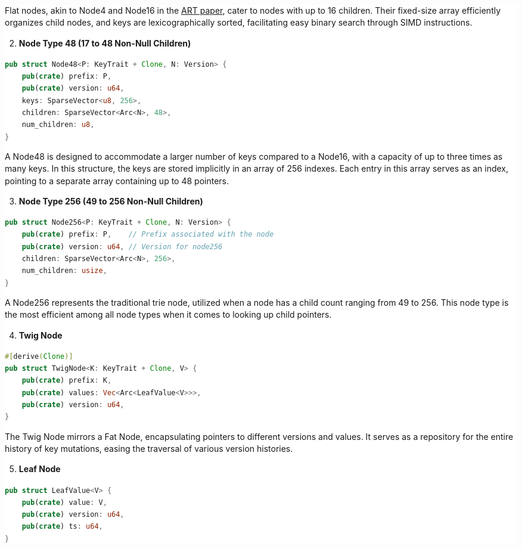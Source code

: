 Flat nodes, akin to Node4 and Node16 in the [ART paper](https://db.in.tum.de/~leis/papers/ART.pdf), cater to nodes with up to 16 children. Their fixed-size array efficiently organizes child nodes, and keys are lexicographically sorted, facilitating easy binary search through SIMD instructions.

2. **Node Type 48 (17 to 48 Non-Null Children)**

```rust
pub struct Node48<P: KeyTrait + Clone, N: Version> {
    pub(crate) prefix: P,
    pub(crate) version: u64,
    keys: SparseVector<u8, 256>,
    children: SparseVector<Arc<N>, 48>,
    num_children: u8,
}
```

A Node48 is designed to accommodate a larger number of keys compared to a Node16, with a capacity of up to three times as many keys. In this structure, the keys are stored implicitly in an array of 256 indexes. Each entry in this array serves as an index, pointing to a separate array containing up to 48 pointers.

3. **Node Type 256 (49 to 256 Non-Null Children)**

```rust
pub struct Node256<P: KeyTrait + Clone, N: Version> {
    pub(crate) prefix: P,    // Prefix associated with the node
    pub(crate) version: u64, // Version for node256
    children: SparseVector<Arc<N>, 256>,
    num_children: usize,
}
```

A Node256 represents the traditional trie node, utilized when a node has a child count ranging from 49 to 256. This node type is the most efficient among all node types when it comes to looking up child pointers.

4. **Twig Node**

```rust
#[derive(Clone)]
pub struct TwigNode<K: KeyTrait + Clone, V> {
    pub(crate) prefix: K,
    pub(crate) values: Vec<Arc<LeafValue<V>>>,
    pub(crate) version: u64,
}

```

The Twig Node mirrors a Fat Node, encapsulating pointers to different versions and values. It serves as a repository for the entire history of key mutations, easing the traversal of various version histories.

5. **Leaf Node**

```rust
pub struct LeafValue<V> {
    pub(crate) value: V,
    pub(crate) version: u64,
    pub(crate) ts: u64,
}
```
